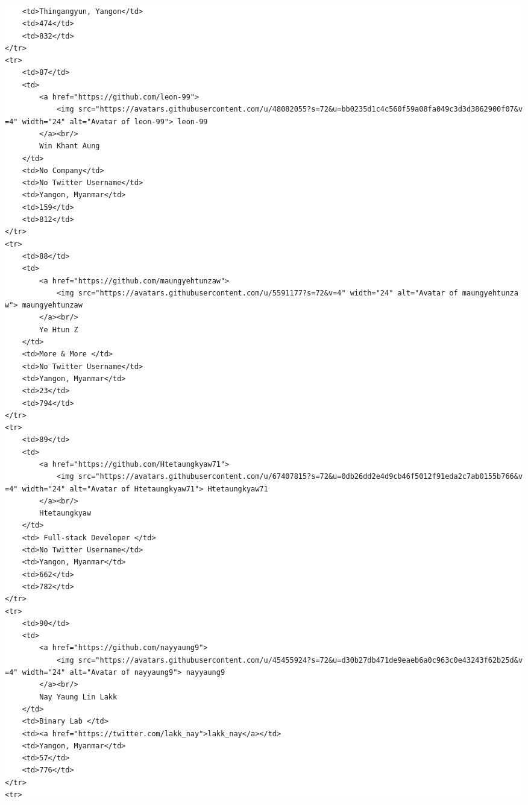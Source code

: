		<td>Thingangyun, Yangon</td>
		<td>474</td>
		<td>832</td>
	</tr>
	<tr>
		<td>87</td>
		<td>
			<a href="https://github.com/leon-99">
				<img src="https://avatars.githubusercontent.com/u/48082055?s=72&u=bb0235d1c4c560f59a08fa049c3d3d3862900f07&v=4" width="24" alt="Avatar of leon-99"> leon-99
			</a><br/>
			Win Khant Aung
		</td>
		<td>No Company</td>
		<td>No Twitter Username</td>
		<td>Yangon, Myanmar</td>
		<td>159</td>
		<td>812</td>
	</tr>
	<tr>
		<td>88</td>
		<td>
			<a href="https://github.com/maungyehtunzaw">
				<img src="https://avatars.githubusercontent.com/u/5591177?s=72&v=4" width="24" alt="Avatar of maungyehtunzaw"> maungyehtunzaw
			</a><br/>
			Ye Htun Z
		</td>
		<td>More & More </td>
		<td>No Twitter Username</td>
		<td>Yangon, Myanmar</td>
		<td>23</td>
		<td>794</td>
	</tr>
	<tr>
		<td>89</td>
		<td>
			<a href="https://github.com/Htetaungkyaw71">
				<img src="https://avatars.githubusercontent.com/u/67407815?s=72&u=0db26dd2e4d9cb46f5012f91eda2c7ab0155b766&v=4" width="24" alt="Avatar of Htetaungkyaw71"> Htetaungkyaw71
			</a><br/>
			Htetaungkyaw
		</td>
		<td> Full-stack Developer </td>
		<td>No Twitter Username</td>
		<td>Yangon, Myanmar</td>
		<td>662</td>
		<td>782</td>
	</tr>
	<tr>
		<td>90</td>
		<td>
			<a href="https://github.com/nayyaung9">
				<img src="https://avatars.githubusercontent.com/u/45455924?s=72&u=d30b27db471de9eaeb6a0c963c0e43243f62b25d&v=4" width="24" alt="Avatar of nayyaung9"> nayyaung9
			</a><br/>
			Nay Yaung Lin Lakk
		</td>
		<td>Binary Lab </td>
		<td><a href="https://twitter.com/lakk_nay">lakk_nay</a></td>
		<td>Yangon, Myanmar</td>
		<td>57</td>
		<td>776</td>
	</tr>
	<tr>